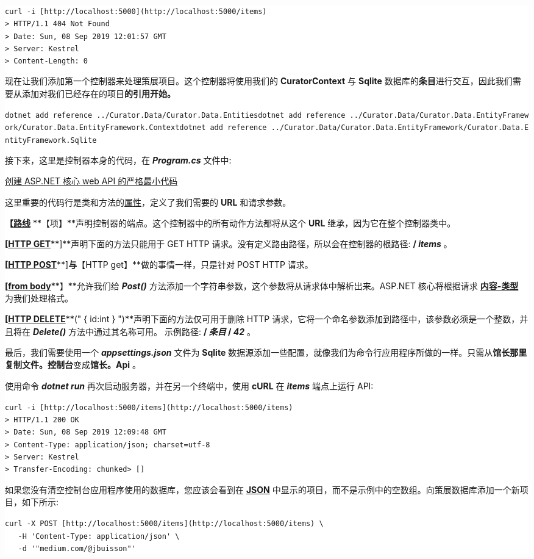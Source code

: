 ```
curl -i [http://localhost:5000](http://localhost:5000/items)
> HTTP/1.1 404 Not Found
> Date: Sun, 08 Sep 2019 12:01:57 GMT
> Server: Kestrel
> Content-Length: 0
```

现在让我们添加第一个控制器来处理策展项目。这个控制器将使用我们的 **CuratorContext** 与 **Sqlite** 数据库的**条目**进行交互，因此我们需要从添加对我们已经存在的项目**的引用开始。**

```
dotnet add reference ../Curator.Data/Curator.Data.Entitiesdotnet add reference ../Curator.Data/Curator.Data.EntityFramework/Curator.Data.EntityFramework.Contextdotnet add reference ../Curator.Data/Curator.Data.EntityFramework/Curator.Data.EntityFramework.Sqlite
```

接下来，这里是控制器本身的代码，在 ***Program.cs*** 文件中:

[创建 ASP.NET 核心 web API 的严格最小代码](https://gist.github.com/jbuiss0n/5d33d3fd8b6451e70dd4951aacc946ad)

这里重要的代码行是类和方法的[属性](https://docs.microsoft.com/dotnet/csharp/programming-guide/concepts/attributes/)，定义了我们需要的 **URL** 和请求参数。

**【**[**路线**](https://docs.microsoft.com/dotnet/api/microsoft.aspnetcore.mvc.routeattribute) **【项】**声明控制器的端点。这个控制器中的所有动作方法都将从这个 **URL** 继承，因为它在整个控制器类中。

**[**[**HTTP GET**](https://docs.microsoft.com/dotnet/api/microsoft.aspnetcore.mvc.httpgetattribute)**]**声明下面的方法只能用于 GET HTTP 请求。没有定义路由路径，所以会在控制器的根路径: **/ *items*** 。

**[**[**HTTP POST**](https://docs.microsoft.com/dotnet/api/microsoft.aspnetcore.mvc.httpgetattribute)**]**与**【HTTP get】**做的事情一样，只是针对 POST HTTP 请求。

**[**[**from body**](https://docs.microsoft.com/dotnet/api/microsoft.aspnetcore.mvc.frombodyattribute)**】**允许我们给 ***Post()*** 方法添加一个字符串参数，这个参数将从请求体中解析出来。ASP.NET 核心将根据请求 [**内容-类型**](https://developer.mozilla.org/docs/Web/HTTP/Headers/Content-Type) 为我们处理格式。

**[**[**HTTP DELETE**](https://docs.microsoft.com/dotnet/api/microsoft.aspnetcore.mvc.httpdeleteattribute)**(" { id:int } ")**声明下面的方法仅可用于删除 HTTP 请求，它将一个命名参数添加到路径中，该参数必须是一个整数，并且将在 ***Delete()*** 方法中通过其名称可用。
示例路径: **/ *条目* / *42*** 。

最后，我们需要使用一个 ***appsettings.json*** 文件为 **Sqlite** 数据源添加一些配置，就像我们为命令行应用程序所做的一样。只需从**馆长那里复制文件。控制台**变成**馆长。Api** 。

使用命令 ***dotnet run*** 再次启动服务器，并在另一个终端中，使用 **cURL** 在 ***items*** 端点上运行 API:

```
curl -i [http://localhost:5000/items](http://localhost:5000/items)
> HTTP/1.1 200 OK
> Date: Sun, 08 Sep 2019 12:09:48 GMT
> Content-Type: application/json; charset=utf-8
> Server: Kestrel
> Transfer-Encoding: chunked> []
```

如果您没有清空控制台应用程序使用的数据库，您应该会看到在 [**JSON**](https://www.json.org) 中显示的项目，而不是示例中的空数组。向策展数据库添加一个新项目，如下所示:

```
curl -X POST [http://localhost:5000/items](http://localhost:5000/items) \
   -H 'Content-Type: application/json' \
   -d '"medium.com/@jbuisson"'
```
